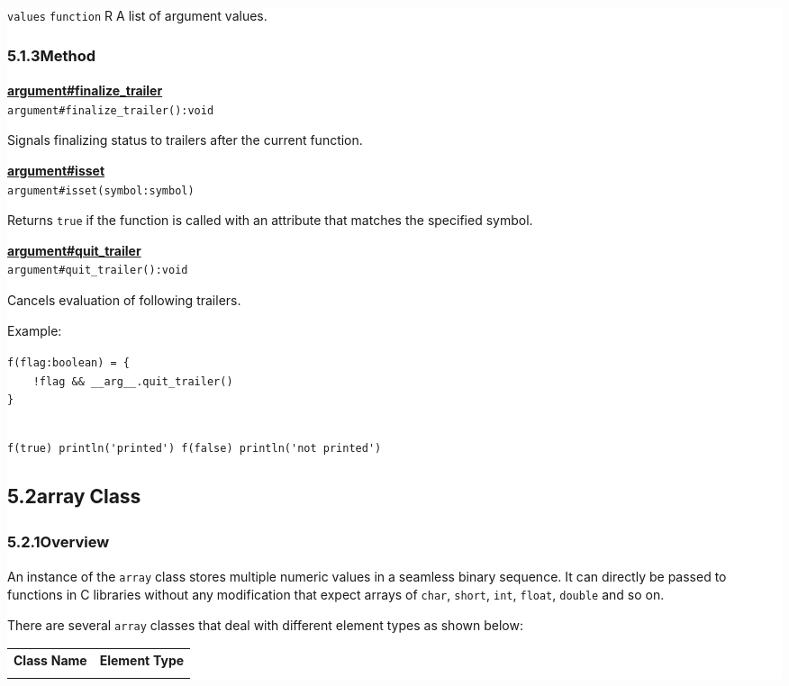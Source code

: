 <td>
<code>values</code></td>
<td>
<code>function</code></td>
<td>
R</td>

<td>
A list of argument values.</td>
</tr>


</table>

</p>
<h3><span class="caption-index-3">5.1.3</span><a name="anchor-5-1-3"></a>Method</h3>
<p>
<div><strong style="text-decoration:underline">argument#finalize_trailer</strong></div>
<div style="margin-bottom:1em"><code>argument#finalize_trailer():void</code></div>
Signals finalizing status to trailers after the current function.
</p>
<p>
<div><strong style="text-decoration:underline">argument#isset</strong></div>
<div style="margin-bottom:1em"><code>argument#isset(symbol:symbol)</code></div>
Returns <code class="highlighter-rouge">true</code> if the function is called with an attribute that matches the specified symbol.
</p>
<p>
<div><strong style="text-decoration:underline">argument#quit_trailer</strong></div>
<div style="margin-bottom:1em"><code>argument#quit_trailer():void</code></div>
Cancels evaluation of following trailers.
</p>
<p>
Example:
</p>
<pre class="highlight"><code>f(flag:boolean) = {
    !flag &amp;&amp; __arg__.quit_trailer() 
}

f(true) println('printed')
f(false) println('not printed')
</code></pre>
<h2><span class="caption-index-2">5.2</span><a name="anchor-5-2"></a>array Class</h2>
<h3><span class="caption-index-3">5.2.1</span><a name="anchor-5-2-1"></a>Overview</h3>
<p>
An instance of the <code class="highlighter-rouge">array</code> class stores multiple numeric values in a seamless binary sequence. It can directly be passed to functions in C libraries without any modification that expect arrays of <code class="highlighter-rouge">char</code>, <code class="highlighter-rouge">short</code>, <code class="highlighter-rouge">int</code>, <code class="highlighter-rouge">float</code>, <code class="highlighter-rouge">double</code> and so on.
</p>
<p>
There are several <code class="highlighter-rouge">array</code> classes that deal with different element types as shown below:
</p>
<p>
<table class="table">
<tr>
<th>
Class Name</th>
<th>
Element Type</th>
</tr>

<tr>
<td>